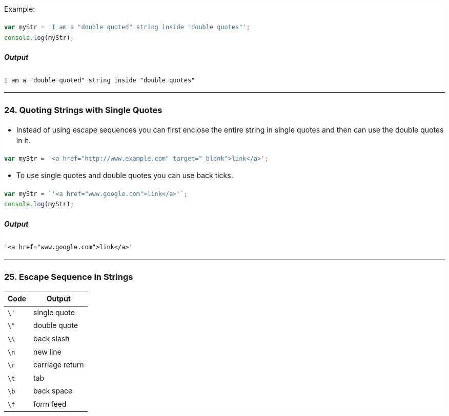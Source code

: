 Example:

```js
var myStr = 'I am a "double quoted" string inside "double quotes"';
console.log(myStr);
```

##### Output

```
I am a "double quoted" string inside "double quotes"
```

---

### 24. Quoting Strings with Single Quotes

-   Instead of using escape sequences you can first enclose the entire string
    in single quotes and then can use the double quotes in it.

```js
var myStr = '<a href="http://www.example.com" target="_blank">link</a>';
```

-   To use single quotes and double quotes you can use back ticks.

```js
var myStr = `'<a href="www.google.com">link</a>'`;
console.log(myStr);
```

##### Output

```
'<a href="www.google.com">link</a>'
```

---

### 25. Escape Sequence in Strings

| Code | Output          |
| ---- | --------------- |
| `\'` | single quote    |
| `\"` | double quote    |
| `\\` | back slash      |
| `\n` | new line        |
| `\r` | carriage return |
| `\t` | tab             |
| `\b` | back space      |
| `\f` | form feed       |
